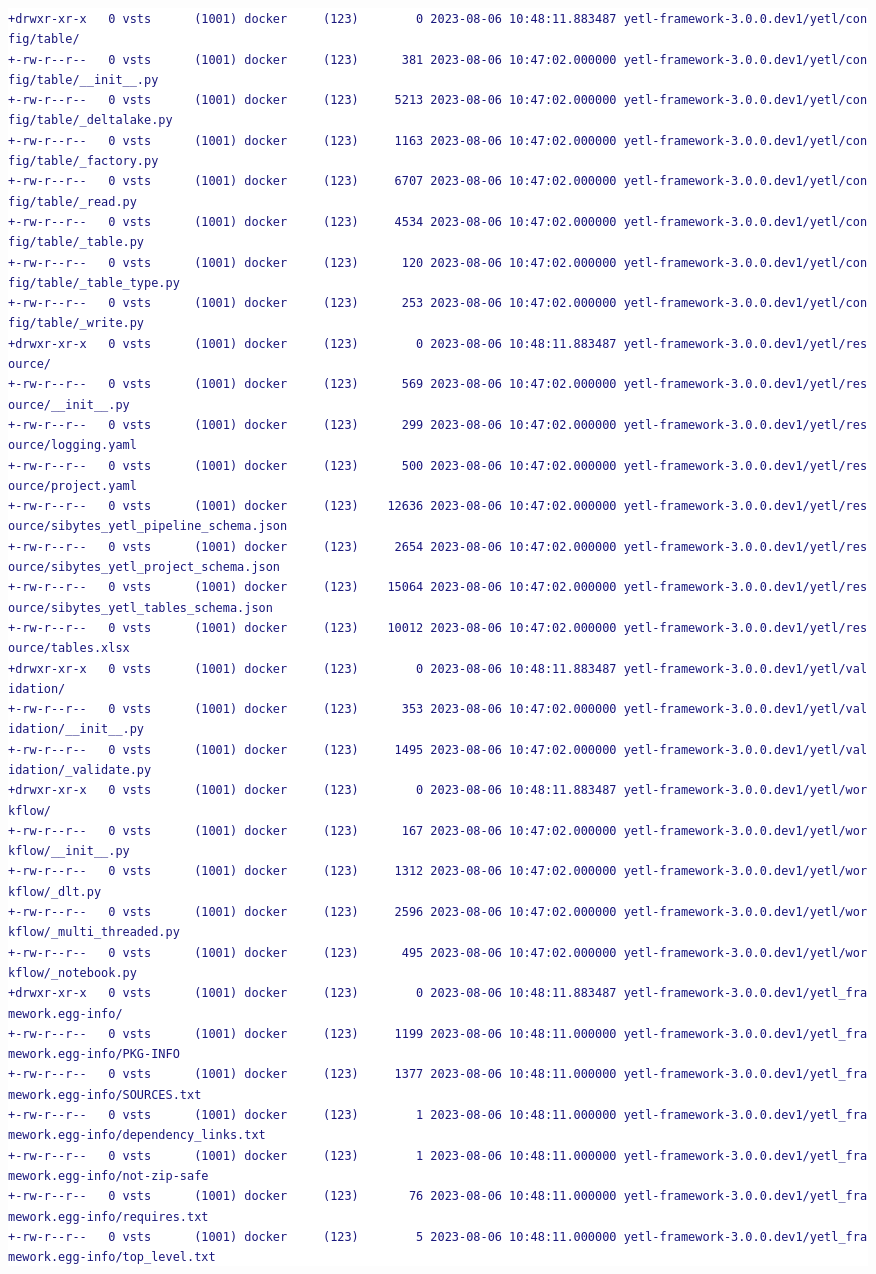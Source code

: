 ```diff
+drwxr-xr-x   0 vsts      (1001) docker     (123)        0 2023-08-06 10:48:11.883487 yetl-framework-3.0.0.dev1/yetl/config/table/
+-rw-r--r--   0 vsts      (1001) docker     (123)      381 2023-08-06 10:47:02.000000 yetl-framework-3.0.0.dev1/yetl/config/table/__init__.py
+-rw-r--r--   0 vsts      (1001) docker     (123)     5213 2023-08-06 10:47:02.000000 yetl-framework-3.0.0.dev1/yetl/config/table/_deltalake.py
+-rw-r--r--   0 vsts      (1001) docker     (123)     1163 2023-08-06 10:47:02.000000 yetl-framework-3.0.0.dev1/yetl/config/table/_factory.py
+-rw-r--r--   0 vsts      (1001) docker     (123)     6707 2023-08-06 10:47:02.000000 yetl-framework-3.0.0.dev1/yetl/config/table/_read.py
+-rw-r--r--   0 vsts      (1001) docker     (123)     4534 2023-08-06 10:47:02.000000 yetl-framework-3.0.0.dev1/yetl/config/table/_table.py
+-rw-r--r--   0 vsts      (1001) docker     (123)      120 2023-08-06 10:47:02.000000 yetl-framework-3.0.0.dev1/yetl/config/table/_table_type.py
+-rw-r--r--   0 vsts      (1001) docker     (123)      253 2023-08-06 10:47:02.000000 yetl-framework-3.0.0.dev1/yetl/config/table/_write.py
+drwxr-xr-x   0 vsts      (1001) docker     (123)        0 2023-08-06 10:48:11.883487 yetl-framework-3.0.0.dev1/yetl/resource/
+-rw-r--r--   0 vsts      (1001) docker     (123)      569 2023-08-06 10:47:02.000000 yetl-framework-3.0.0.dev1/yetl/resource/__init__.py
+-rw-r--r--   0 vsts      (1001) docker     (123)      299 2023-08-06 10:47:02.000000 yetl-framework-3.0.0.dev1/yetl/resource/logging.yaml
+-rw-r--r--   0 vsts      (1001) docker     (123)      500 2023-08-06 10:47:02.000000 yetl-framework-3.0.0.dev1/yetl/resource/project.yaml
+-rw-r--r--   0 vsts      (1001) docker     (123)    12636 2023-08-06 10:47:02.000000 yetl-framework-3.0.0.dev1/yetl/resource/sibytes_yetl_pipeline_schema.json
+-rw-r--r--   0 vsts      (1001) docker     (123)     2654 2023-08-06 10:47:02.000000 yetl-framework-3.0.0.dev1/yetl/resource/sibytes_yetl_project_schema.json
+-rw-r--r--   0 vsts      (1001) docker     (123)    15064 2023-08-06 10:47:02.000000 yetl-framework-3.0.0.dev1/yetl/resource/sibytes_yetl_tables_schema.json
+-rw-r--r--   0 vsts      (1001) docker     (123)    10012 2023-08-06 10:47:02.000000 yetl-framework-3.0.0.dev1/yetl/resource/tables.xlsx
+drwxr-xr-x   0 vsts      (1001) docker     (123)        0 2023-08-06 10:48:11.883487 yetl-framework-3.0.0.dev1/yetl/validation/
+-rw-r--r--   0 vsts      (1001) docker     (123)      353 2023-08-06 10:47:02.000000 yetl-framework-3.0.0.dev1/yetl/validation/__init__.py
+-rw-r--r--   0 vsts      (1001) docker     (123)     1495 2023-08-06 10:47:02.000000 yetl-framework-3.0.0.dev1/yetl/validation/_validate.py
+drwxr-xr-x   0 vsts      (1001) docker     (123)        0 2023-08-06 10:48:11.883487 yetl-framework-3.0.0.dev1/yetl/workflow/
+-rw-r--r--   0 vsts      (1001) docker     (123)      167 2023-08-06 10:47:02.000000 yetl-framework-3.0.0.dev1/yetl/workflow/__init__.py
+-rw-r--r--   0 vsts      (1001) docker     (123)     1312 2023-08-06 10:47:02.000000 yetl-framework-3.0.0.dev1/yetl/workflow/_dlt.py
+-rw-r--r--   0 vsts      (1001) docker     (123)     2596 2023-08-06 10:47:02.000000 yetl-framework-3.0.0.dev1/yetl/workflow/_multi_threaded.py
+-rw-r--r--   0 vsts      (1001) docker     (123)      495 2023-08-06 10:47:02.000000 yetl-framework-3.0.0.dev1/yetl/workflow/_notebook.py
+drwxr-xr-x   0 vsts      (1001) docker     (123)        0 2023-08-06 10:48:11.883487 yetl-framework-3.0.0.dev1/yetl_framework.egg-info/
+-rw-r--r--   0 vsts      (1001) docker     (123)     1199 2023-08-06 10:48:11.000000 yetl-framework-3.0.0.dev1/yetl_framework.egg-info/PKG-INFO
+-rw-r--r--   0 vsts      (1001) docker     (123)     1377 2023-08-06 10:48:11.000000 yetl-framework-3.0.0.dev1/yetl_framework.egg-info/SOURCES.txt
+-rw-r--r--   0 vsts      (1001) docker     (123)        1 2023-08-06 10:48:11.000000 yetl-framework-3.0.0.dev1/yetl_framework.egg-info/dependency_links.txt
+-rw-r--r--   0 vsts      (1001) docker     (123)        1 2023-08-06 10:48:11.000000 yetl-framework-3.0.0.dev1/yetl_framework.egg-info/not-zip-safe
+-rw-r--r--   0 vsts      (1001) docker     (123)       76 2023-08-06 10:48:11.000000 yetl-framework-3.0.0.dev1/yetl_framework.egg-info/requires.txt
+-rw-r--r--   0 vsts      (1001) docker     (123)        5 2023-08-06 10:48:11.000000 yetl-framework-3.0.0.dev1/yetl_framework.egg-info/top_level.txt
```